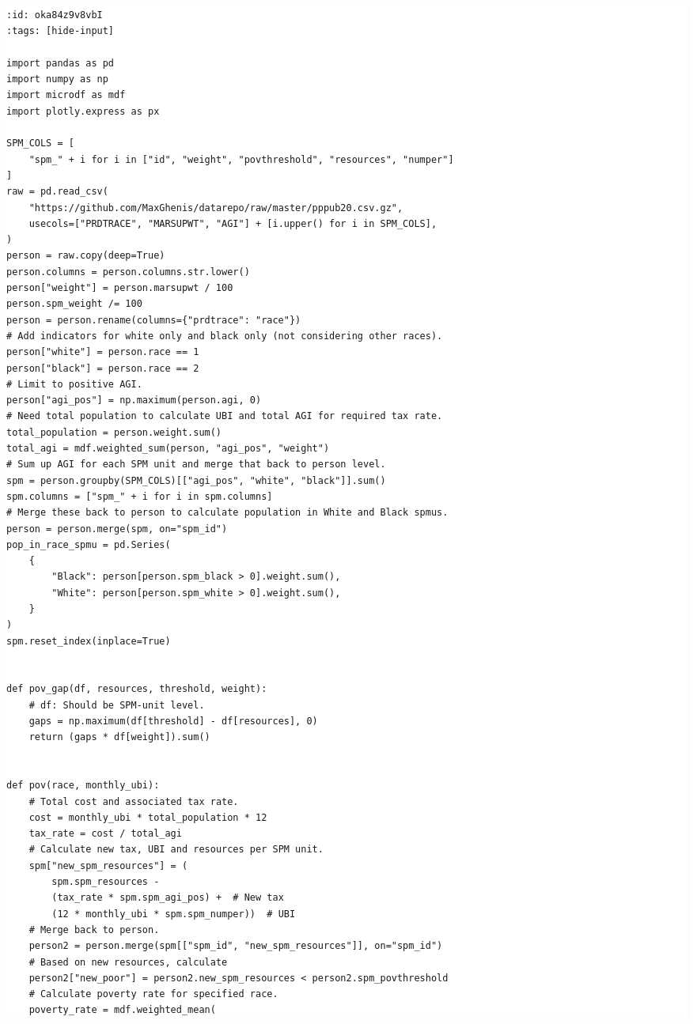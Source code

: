 ```{code-cell}
:id: oka84z9v8vbI
:tags: [hide-input]

import pandas as pd
import numpy as np
import microdf as mdf
import plotly.express as px

SPM_COLS = [
    "spm_" + i for i in ["id", "weight", "povthreshold", "resources", "numper"]
]
raw = pd.read_csv(
    "https://github.com/MaxGhenis/datarepo/raw/master/pppub20.csv.gz",
    usecols=["PRDTRACE", "MARSUPWT", "AGI"] + [i.upper() for i in SPM_COLS],
)
person = raw.copy(deep=True)
person.columns = person.columns.str.lower()
person["weight"] = person.marsupwt / 100
person.spm_weight /= 100
person = person.rename(columns={"prdtrace": "race"})
# Add indicators for white only and black only (not considering other races).
person["white"] = person.race == 1
person["black"] = person.race == 2
# Limit to positive AGI.
person["agi_pos"] = np.maximum(person.agi, 0)
# Need total population to calculate UBI and total AGI for required tax rate.
total_population = person.weight.sum()
total_agi = mdf.weighted_sum(person, "agi_pos", "weight")
# Sum up AGI for each SPM unit and merge that back to person level.
spm = person.groupby(SPM_COLS)[["agi_pos", "white", "black"]].sum()
spm.columns = ["spm_" + i for i in spm.columns]
# Merge these back to person to calculate population in White and Black spmus.
person = person.merge(spm, on="spm_id")
pop_in_race_spmu = pd.Series(
    {
        "Black": person[person.spm_black > 0].weight.sum(),
        "White": person[person.spm_white > 0].weight.sum(),
    }
)
spm.reset_index(inplace=True)


def pov_gap(df, resources, threshold, weight):
    # df: Should be SPM-unit level.
    gaps = np.maximum(df[threshold] - df[resources], 0)
    return (gaps * df[weight]).sum()


def pov(race, monthly_ubi):
    # Total cost and associated tax rate.
    cost = monthly_ubi * total_population * 12
    tax_rate = cost / total_agi
    # Calculate new tax, UBI and resources per SPM unit.
    spm["new_spm_resources"] = (
        spm.spm_resources - 
        (tax_rate * spm.spm_agi_pos) +  # New tax
        (12 * monthly_ubi * spm.spm_numper))  # UBI
    # Merge back to person.
    person2 = person.merge(spm[["spm_id", "new_spm_resources"]], on="spm_id")
    # Based on new resources, calculate
    person2["new_poor"] = person2.new_spm_resources < person2.spm_povthreshold
    # Calculate poverty rate for specified race.
    poverty_rate = mdf.weighted_mean(
```